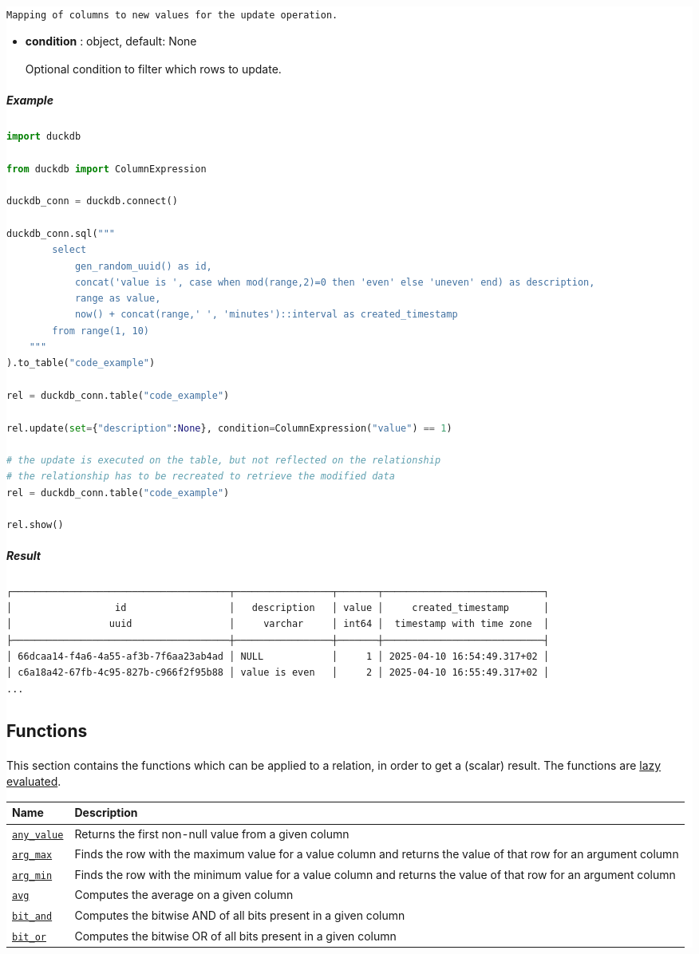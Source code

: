 	Mapping of columns to new values for the update operation.
- **condition** : object, default: None
                            
	Optional condition to filter which rows to update.

##### Example

```python
import duckdb

from duckdb import ColumnExpression

duckdb_conn = duckdb.connect()

duckdb_conn.sql("""
        select 
            gen_random_uuid() as id, 
            concat('value is ', case when mod(range,2)=0 then 'even' else 'uneven' end) as description,
            range as value, 
            now() + concat(range,' ', 'minutes')::interval as created_timestamp
        from range(1, 10)
    """
).to_table("code_example")

rel = duckdb_conn.table("code_example")

rel.update(set={"description":None}, condition=ColumnExpression("value") == 1)

# the update is executed on the table, but not reflected on the relationship
# the relationship has to be recreated to retrieve the modified data
rel = duckdb_conn.table("code_example")

rel.show()
```

##### Result

```text
┌──────────────────────────────────────┬─────────────────┬───────┬────────────────────────────┐
│                  id                  │   description   │ value │     created_timestamp      │
│                 uuid                 │     varchar     │ int64 │  timestamp with time zone  │
├──────────────────────────────────────┼─────────────────┼───────┼────────────────────────────┤
│ 66dcaa14-f4a6-4a55-af3b-7f6aa23ab4ad │ NULL            │     1 │ 2025-04-10 16:54:49.317+02 │
│ c6a18a42-67fb-4c95-827b-c966f2f95b88 │ value is even   │     2 │ 2025-04-10 16:55:49.317+02 │
...
```

## Functions 

This section contains the functions which can be applied to a relation,         in order to get a (scalar) result. The functions are [lazy evaluated](#lazy-evaluation).

| Name | Description |
|:--|:-------|
| [`any_value`](#any_value) | Returns the first non-null value from a given column |
| [`arg_max`](#arg_max) | Finds the row with the maximum value for a value column and returns the value of that row for an argument column |
| [`arg_min`](#arg_min) | Finds the row with the minimum value for a value column and returns the value of that row for an argument column |
| [`avg`](#avg) | Computes the average on a given column |
| [`bit_and`](#bit_and) | Computes the bitwise AND of all bits present in a given column |
| [`bit_or`](#bit_or) | Computes the bitwise OR of all bits present in a given column |